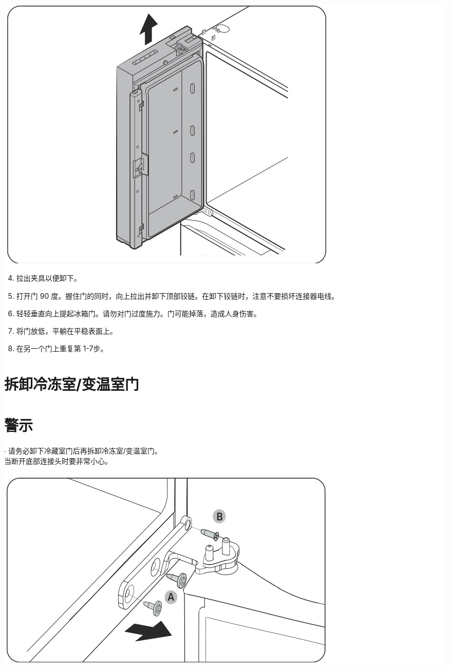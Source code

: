 ![](images/50ec82176d477c4ff1032820890db6b14b68fc8df804230a0788321d8c15df82.jpg)  

4.	 拉出夹具以便卸下。  

5.	 打开门 90 度。握住门的同时，向上拉出并卸下顶部铰链。在卸下铰链时，注意不要损坏连接器电线。  

6.	 轻轻垂直向上提起冰箱门。请勿对门过度施力。门可能掉落，造成人身伤害。  
7.	 将门放低，平躺在平稳表面上。  
8.	 在另一个门上重复第 1-7步。  

# 拆卸冷冻室/变温室门  

# 警示  

∙	 请务必卸下冷藏室门后再拆卸冷冻室/变温室门。  
当断开底部连接头时要非常小心。  

![](images/767536f7736cb9a4ffc30578f339d452e96fe765c23ca1225ce0324f77dccfaf.jpg)  
